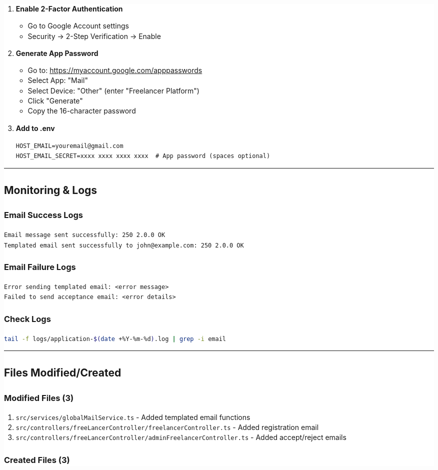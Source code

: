1. **Enable 2-Factor Authentication**

   - Go to Google Account settings
   - Security → 2-Step Verification → Enable

2. **Generate App Password**

   - Go to: https://myaccount.google.com/apppasswords
   - Select App: "Mail"
   - Select Device: "Other" (enter "Freelancer Platform")
   - Click "Generate"
   - Copy the 16-character password

3. **Add to .env**
   ```env
   HOST_EMAIL=youremail@gmail.com
   HOST_EMAIL_SECRET=xxxx xxxx xxxx xxxx  # App password (spaces optional)
   ```

---

## Monitoring & Logs

### Email Success Logs

```
Email message sent successfully: 250 2.0.0 OK
Templated email sent successfully to john@example.com: 250 2.0.0 OK
```

### Email Failure Logs

```
Error sending templated email: <error message>
Failed to send acceptance email: <error details>
```

### Check Logs

```bash
tail -f logs/application-$(date +%Y-%m-%d).log | grep -i email
```

---

## Files Modified/Created

### Modified Files (3)

1. `src/services/globalMailService.ts` - Added templated email functions
2. `src/controllers/freeLancerController/freelancerController.ts` - Added registration email
3. `src/controllers/freeLancerController/adminFreelancerController.ts` - Added accept/reject emails

### Created Files (3)
